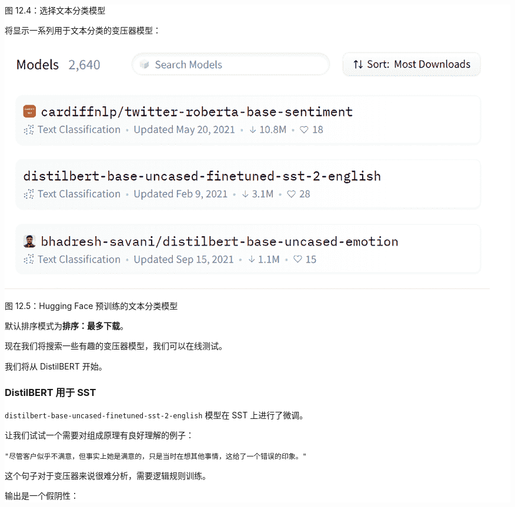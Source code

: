图 12.4：选择文本分类模型

将显示一系列用于文本分类的变压器模型：

![一个包含文本说明的图像](img/B17948_12_05.png)

图 12.5：Hugging Face 预训练的文本分类模型

默认排序模式为**排序：最多下载**。

现在我们将搜索一些有趣的变压器模型，我们可以在线测试。

我们将从 DistilBERT 开始。

### DistilBERT 用于 SST

`distilbert-base-uncased-finetuned-sst-2-english` 模型在 SST 上进行了微调。

让我们试试一个需要对组成原理有良好理解的例子：

`"尽管客户似乎不满意，但事实上她是满意的，只是当时在想其他事情，这给了一个错误的印象。"`

这个句子对于变压器来说很难分析，需要逻辑规则训练。

输出是一个假阴性：
